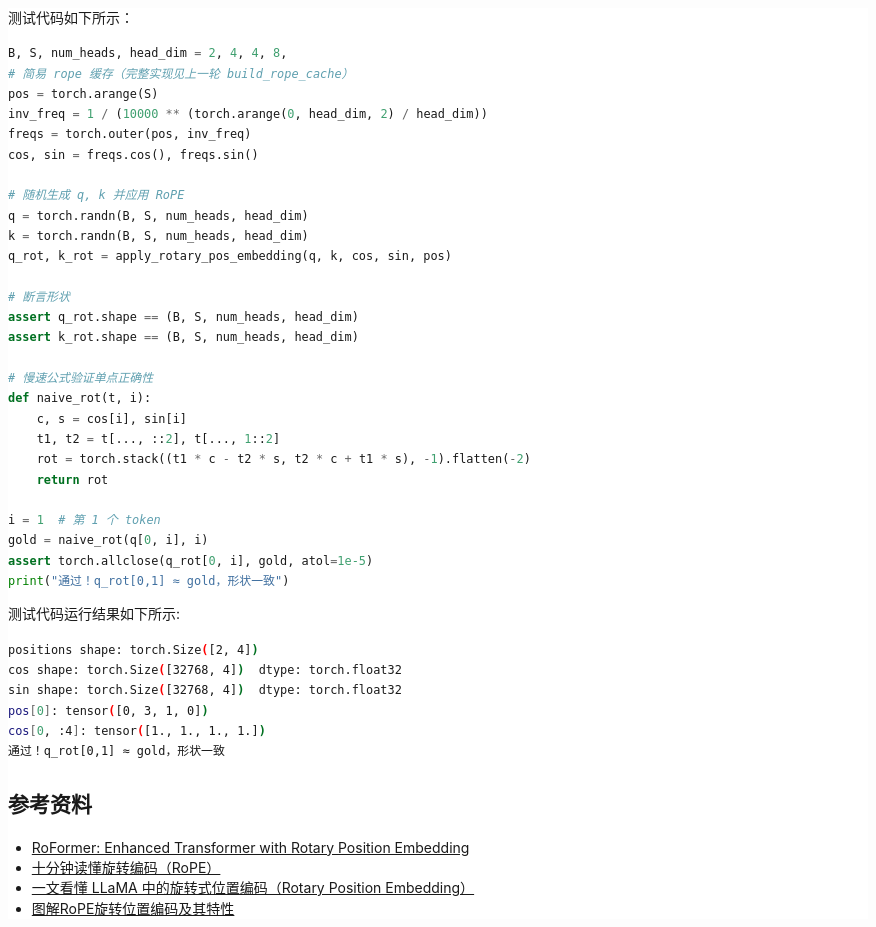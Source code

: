 测试代码如下所示：

```python
B, S, num_heads, head_dim = 2, 4, 4, 8, 
# 简易 rope 缓存（完整实现见上一轮 build_rope_cache）
pos = torch.arange(S)
inv_freq = 1 / (10000 ** (torch.arange(0, head_dim, 2) / head_dim))
freqs = torch.outer(pos, inv_freq)
cos, sin = freqs.cos(), freqs.sin()

# 随机生成 q, k 并应用 RoPE
q = torch.randn(B, S, num_heads, head_dim)
k = torch.randn(B, S, num_heads, head_dim)
q_rot, k_rot = apply_rotary_pos_embedding(q, k, cos, sin, pos)

# 断言形状
assert q_rot.shape == (B, S, num_heads, head_dim)
assert k_rot.shape == (B, S, num_heads, head_dim)

# 慢速公式验证单点正确性
def naive_rot(t, i):
    c, s = cos[i], sin[i]
    t1, t2 = t[..., ::2], t[..., 1::2]
    rot = torch.stack((t1 * c - t2 * s, t2 * c + t1 * s), -1).flatten(-2)
    return rot

i = 1  # 第 1 个 token
gold = naive_rot(q[0, i], i)
assert torch.allclose(q_rot[0, i], gold, atol=1e-5)
print("通过！q_rot[0,1] ≈ gold，形状一致")
```

测试代码运行结果如下所示:

```bash
positions shape: torch.Size([2, 4])
cos shape: torch.Size([32768, 4])  dtype: torch.float32
sin shape: torch.Size([32768, 4])  dtype: torch.float32
pos[0]: tensor([0, 3, 1, 0])
cos[0, :4]: tensor([1., 1., 1., 1.])
通过！q_rot[0,1] ≈ gold，形状一致
```

## 参考资料

- [RoFormer: Enhanced Transformer with Rotary Position Embedding](https://arxiv.org/abs/2104.09864)
- [十分钟读懂旋转编码（RoPE）](https://zhuanlan.zhihu.com/p/647109286)
- [一文看懂 LLaMA 中的旋转式位置编码（Rotary Position Embedding）](https://zhuanlan.zhihu.com/p/642884818)
- [图解RoPE旋转位置编码及其特性](https://mp.weixin.qq.com/s/-1xVXjoM0imXMC7DKqo-Gw)
